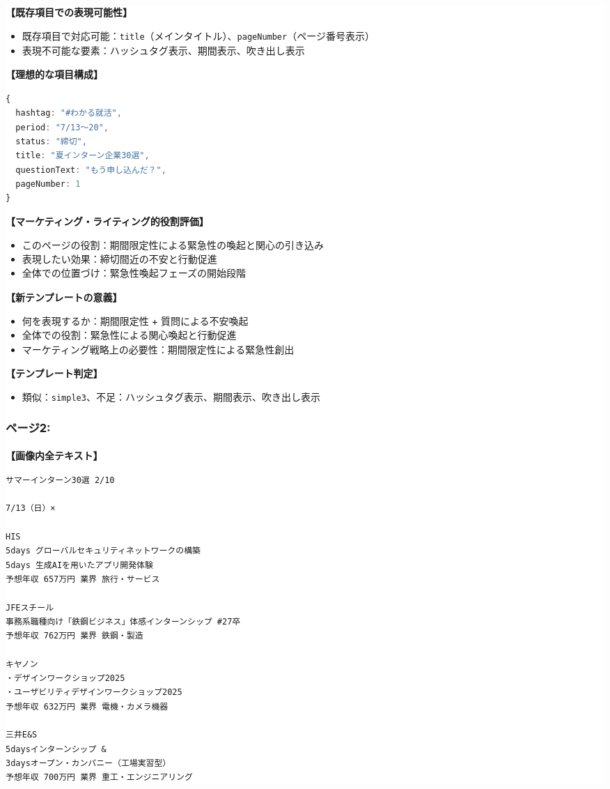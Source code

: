 **【既存項目での表現可能性】**
- 既存項目で対応可能：`title`（メインタイトル）、`pageNumber`（ページ番号表示）
- 表現不可能な要素：ハッシュタグ表示、期間表示、吹き出し表示

**【理想的な項目構成】**
```typescript
{
  hashtag: "#わかる就活",
  period: "7/13～20",
  status: "締切",
  title: "夏インターン企業30選",
  questionText: "もう申し込んだ？",
  pageNumber: 1
}
```

**【マーケティング・ライティング的役割評価】**
- このページの役割：期間限定性による緊急性の喚起と関心の引き込み
- 表現したい効果：締切間近の不安と行動促進
- 全体での位置づけ：緊急性喚起フェーズの開始段階

**【新テンプレートの意義】**
- 何を表現するか：期間限定性 + 質問による不安喚起
- 全体での役割：緊急性による関心喚起と行動促進
- マーケティング戦略上の必要性：期間限定性による緊急性創出

**【テンプレート判定】**
- 類似：`simple3`、不足：ハッシュタグ表示、期間表示、吹き出し表示

### ページ2:
**【画像内全テキスト】**
```
サマーインターン30選 2/10

7/13（日）×

HIS
5days グローバルセキュリティネットワークの構築
5days 生成AIを用いたアプリ開発体験
予想年収 657万円 業界 旅行・サービス

JFEスチール
事務系職種向け「鉄鋼ビジネス」体感インターンシップ #27卒
予想年収 762万円 業界 鉄鋼・製造

キヤノン
・デザインワークショップ2025
・ユーザビリティデザインワークショップ2025
予想年収 632万円 業界 電機・カメラ機器

三井E&S
5daysインターンシップ & 
3daysオープン・カンパニー（工場実習型）
予想年収 700万円 業界 重工・エンジニアリング
```
